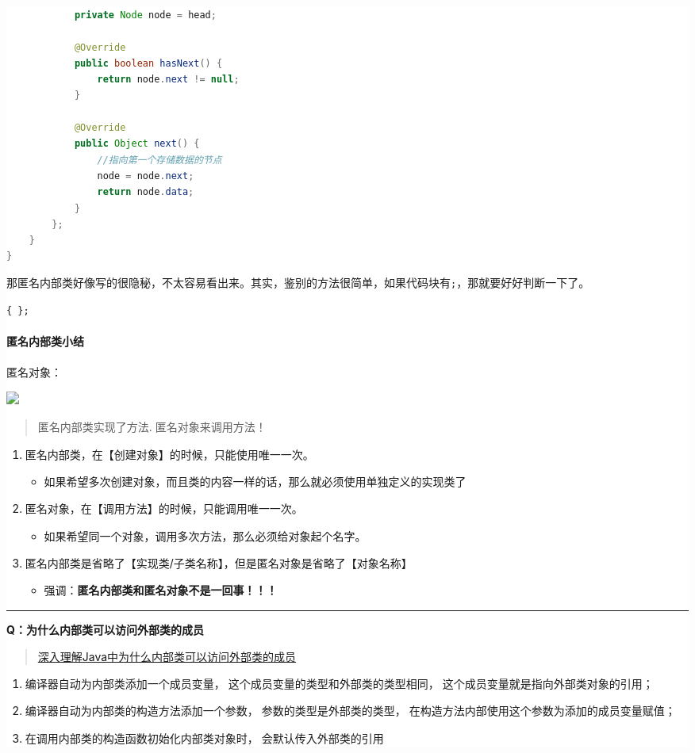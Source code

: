 ```java
            private Node node = head;

            @Override
            public boolean hasNext() {
                return node.next != null;
            }

            @Override
            public Object next() {
                //指向第一个存储数据的节点
                node = node.next;
                return node.data;
            }
        };
    }
}
```

那匿名内部类好像写的很隐秘，不太容易看出来。其实，鉴别的方法很简单，如果代码块有`;`，那就要好好判断一下了。

`{ };`

#### 匿名内部类小结

匿名对象：

![](https://iqqcode-blog.oss-cn-beijing.aliyuncs.com/img/20200515094440.png)

> 匿名内部类实现了方法. 匿名对象来调用方法！

1. 匿名内部类，在【创建对象】的时候，只能使用唯一一次。
   
    - 如果希望多次创建对象，而且类的内容一样的话，那么就必须使用单独定义的实现类了

2. 匿名对象，在【调用方法】的时候，只能调用唯一一次。
   
    - 如果希望同一个对象，调用多次方法，那么必须给对象起个名字。

3. 匿名内部类是省略了【实现类/子类名称】，但是匿名对象是省略了【对象名称】
   
    - 强调：**匿名内部类和匿名对象不是一回事！！！**



--------------------------------

**Q：为什么内部类可以访问外部类的成员**

> [深入理解Java中为什么内部类可以访问外部类的成员](https://blog.csdn.net/zhangjg_blog/article/details/20000769?depth_1-utm_source=distribute.pc_relevant.none-task-blog-BlogCommendFromMachineLearnPai2-2.nonecase)



1. 编译器自动为内部类添加一个成员变量， 这个成员变量的类型和外部类的类型相同， 这个成员变量就是指向外部类对象的引用；

2. 编译器自动为内部类的构造方法添加一个参数， 参数的类型是外部类的类型， 在构造方法内部使用这个参数为添加的成员变量赋值；

3. 在调用内部类的构造函数初始化内部类对象时， 会默认传入外部类的引用

